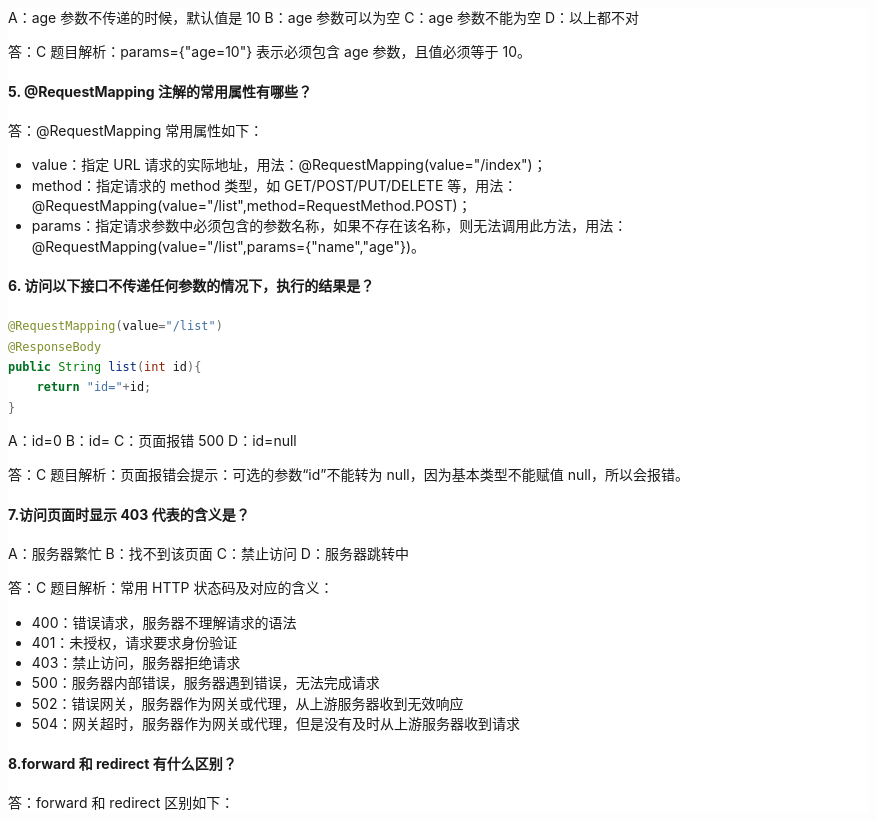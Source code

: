 A：age 参数不传递的时候，默认值是 10
B：age 参数可以为空
C：age 参数不能为空
D：以上都不对

答：C
题目解析：params={"age=10"} 表示必须包含 age 参数，且值必须等于 10。

#### 5. @RequestMapping 注解的常用属性有哪些？

答：@RequestMapping 常用属性如下：

- value：指定 URL 请求的实际地址，用法：@RequestMapping(value="/index")；
- method：指定请求的 method 类型，如 GET/POST/PUT/DELETE 等，用法：@RequestMapping(value="/list",method=RequestMethod.POST)；
- params：指定请求参数中必须包含的参数名称，如果不存在该名称，则无法调用此方法，用法：@RequestMapping(value="/list",params={"name","age"})。

#### 6. 访问以下接口不传递任何参数的情况下，执行的结果是？

```java
@RequestMapping(value="/list")
@ResponseBody
public String list(int id){
    return "id="+id;
}
```

A：id=0
B：id=
C：页面报错 500
D：id=null

答：C
题目解析：页面报错会提示：可选的参数“id”不能转为 null，因为基本类型不能赋值 null，所以会报错。

#### 7.访问页面时显示 403 代表的含义是？

A：服务器繁忙
B：找不到该页面
C：禁止访问
D：服务器跳转中

答：C
题目解析：常用 HTTP 状态码及对应的含义：

- 400：错误请求，服务器不理解请求的语法
- 401：未授权，请求要求身份验证
- 403：禁止访问，服务器拒绝请求
- 500：服务器内部错误，服务器遇到错误，无法完成请求
- 502：错误网关，服务器作为网关或代理，从上游服务器收到无效响应
- 504：网关超时，服务器作为网关或代理，但是没有及时从上游服务器收到请求

#### 8.forward 和 redirect 有什么区别？

答：forward 和 redirect 区别如下：
